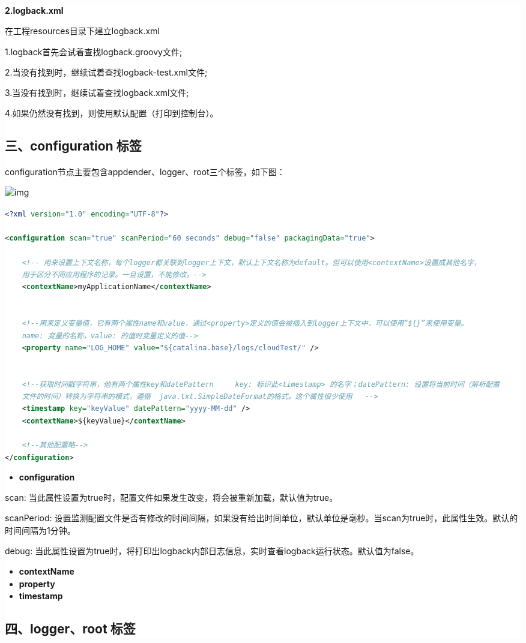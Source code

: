**2.logback.xml**

在工程resources目录下建立logback.xml

1.logback首先会试着查找logback.groovy文件;

2.当没有找到时，继续试着查找logback-test.xml文件;

3.当没有找到时，继续试着查找logback.xml文件;

4.如果仍然没有找到，则使用默认配置（打印到控制台）。

## 三、configuration 标签

configuration节点主要包含appdender、logger、root三个标签，如下图：

![img](https://pic2.zhimg.com/80/v2-3a63449003b15abe06a9cf28a1d6baf1_720w.webp)

```xml
<?xml version="1.0" encoding="UTF-8"?>

<configuration scan="true" scanPeriod="60 seconds" debug="false" packagingData="true">

	<!-- 用来设置上下文名称，每个logger都关联到logger上下文，默认上下文名称为default。但可以使用<contextName>设置成其他名字，
	用于区分不同应用程序的记录。一旦设置，不能修改。-->
    <contextName>myApplicationName</contextName>


	<!--用来定义变量值，它有两个属性name和value，通过<property>定义的值会被插入到logger上下文中，可以使用“${}”来使用变量。
	name: 变量的名称，value: 的值时变量定义的值-->
    <property name="LOG_HOME" value="${catalina.base}/logs/cloudTest/" />
    
    
	<!--获取时间戳字符串，他有两个属性key和datePattern     key: 标识此<timestamp> 的名字；datePattern: 设置将当前时间（解析配置
	文件的时间）转换为字符串的模式，遵循	java.txt.SimpleDateFormat的格式。这个属性很少使用	-->
    <timestamp key="keyValue" datePattern="yyyy-MM-dd" />    
    <contextName>${keyValue}</contextName>

	<!--其他配置略-->
</configuration>
```

- **configuration**

scan: 当此属性设置为true时，配置文件如果发生改变，将会被重新加载，默认值为true。

scanPeriod: 设置监测配置文件是否有修改的时间间隔，如果没有给出时间单位，默认单位是毫秒。当scan为true时，此属性生效。默认的时间间隔为1分钟。

debug: 当此属性设置为true时，将打印出logback内部日志信息，实时查看logback运行状态。默认值为false。

- **contextName**
- **property**
- **timestamp**

## 四、logger、root 标签
